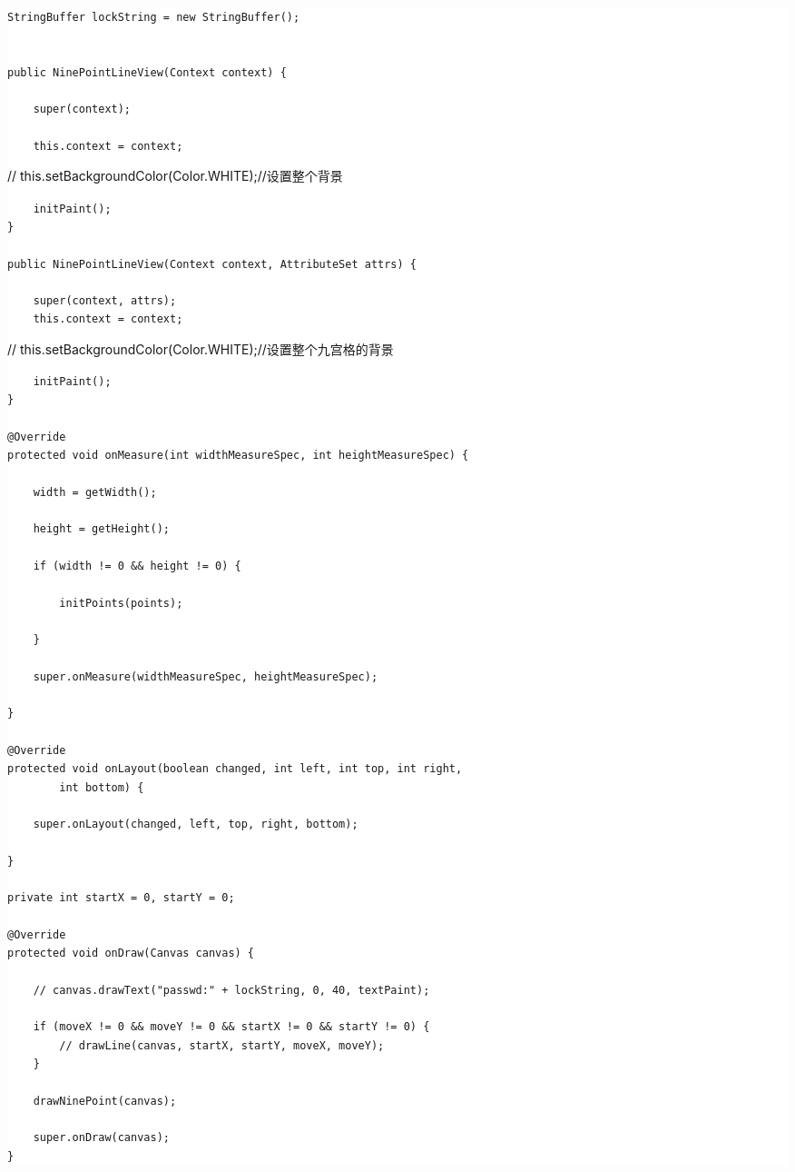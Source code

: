 	StringBuffer lockString = new StringBuffer();
	

	public NinePointLineView(Context context) {

		super(context);

		this.context = context;

//		this.setBackgroundColor(Color.WHITE);//设置整个背景

		initPaint();
	}

	public NinePointLineView(Context context, AttributeSet attrs) {

		super(context, attrs);
		this.context = context;
//		this.setBackgroundColor(Color.WHITE);//设置整个九宫格的背景

		initPaint();
	}

	@Override
	protected void onMeasure(int widthMeasureSpec, int heightMeasureSpec) {

		width = getWidth();

		height = getHeight();

		if (width != 0 && height != 0) {

			initPoints(points);

		}

		super.onMeasure(widthMeasureSpec, heightMeasureSpec);

	}

	@Override
	protected void onLayout(boolean changed, int left, int top, int right,
			int bottom) {

		super.onLayout(changed, left, top, right, bottom);

	}

	private int startX = 0, startY = 0;

	@Override
	protected void onDraw(Canvas canvas) {

		// canvas.drawText("passwd:" + lockString, 0, 40, textPaint);

		if (moveX != 0 && moveY != 0 && startX != 0 && startY != 0) {
			// drawLine(canvas, startX, startY, moveX, moveY);
		}

		drawNinePoint(canvas);

		super.onDraw(canvas);
	}
